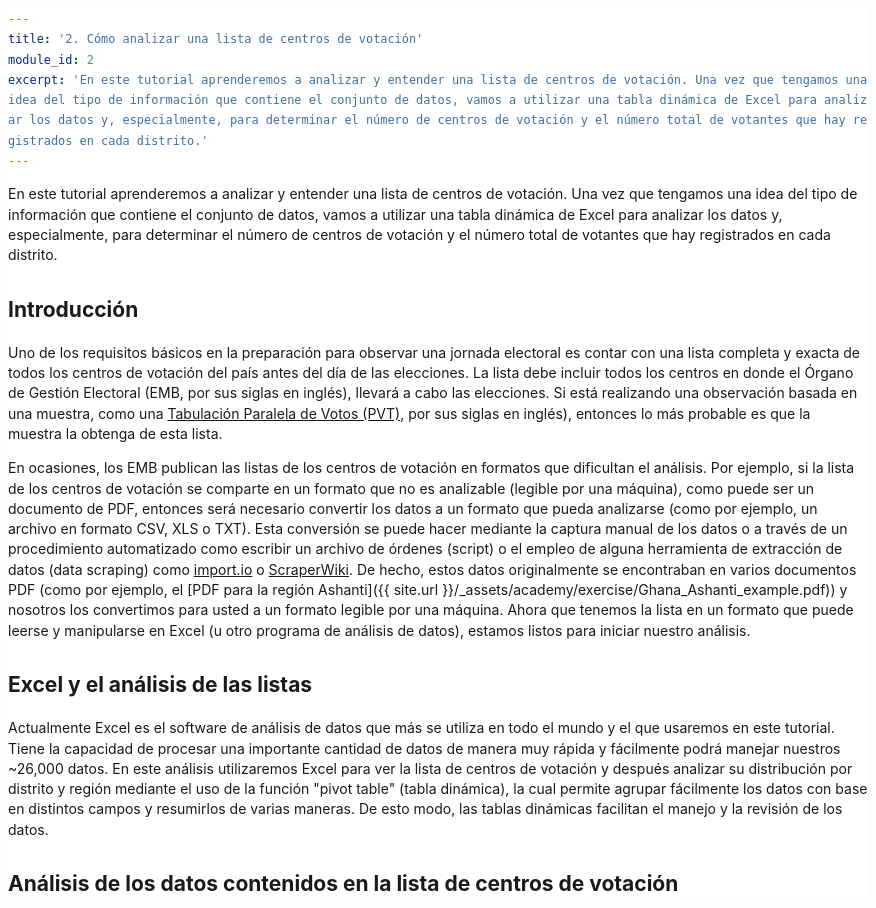```yaml
---
title: '2. Cómo analizar una lista de centros de votación'
module_id: 2
excerpt: 'En este tutorial aprenderemos a analizar y entender una lista de centros de votación. Una vez que tengamos una idea del tipo de información que contiene el conjunto de datos, vamos a utilizar una tabla dinámica de Excel para analizar los datos y, especialmente, para determinar el número de centros de votación y el número total de votantes que hay registrados en cada distrito.'
---
```


En este tutorial aprenderemos a analizar y entender una lista de centros de votación. Una vez que tengamos una idea del tipo de información que contiene el conjunto de datos, vamos a utilizar una tabla dinámica de Excel para analizar los datos y, especialmente, para determinar el número de centros de votación y el número total de votantes que hay registrados en cada distrito.

## Introducción

Uno de los requisitos básicos en la preparación para observar una jornada electoral es contar con una lista completa y exacta de todos los centros de votación del país antes del día de las elecciones. La lista debe incluir todos los centros en donde el Órgano de Gestión Electoral (EMB, por sus siglas en inglés), llevará a cabo las elecciones. Si está realizando una observación basada en una muestra, como una [Tabulación Paralela de Votos (PVT)](https://www.ndi.org/pvt), por sus siglas en inglés), entonces lo más probable es que la muestra la obtenga de esta lista.

En ocasiones, los EMB publican las listas de los centros de votación en formatos que dificultan el análisis. Por ejemplo, si la lista de los centros de votación se comparte en un formato que no es analizable (legible por una máquina), como puede ser un documento de PDF, entonces será necesario convertir los datos a un formato que pueda analizarse (como por ejemplo, un archivo en formato CSV, XLS o TXT). Esta conversión se puede hacer mediante la captura manual de los datos o a través de un procedimiento automatizado como escribir un archivo de órdenes (script) o el empleo de alguna herramienta de extracción de datos (data scraping) como [import.io](https://import.io/) o [ScraperWiki](https://scraperwiki.com/). De hecho, estos datos originalmente se encontraban en varios documentos PDF (como por ejemplo, el [PDF para la región Ashanti]({{ site.url }}/\_assets/academy/exercise/Ghana_Ashanti_example.pdf)) y nosotros los convertimos para usted a un formato legible por una máquina. Ahora que tenemos la lista en un formato que puede leerse y manipularse en Excel (u otro programa de análisis de datos), estamos listos para iniciar nuestro análisis.

## Excel y el análisis de las listas

Actualmente Excel es el software de análisis de datos que más se utiliza en todo el mundo y el que usaremos en este tutorial. Tiene la capacidad de procesar una importante cantidad de datos de manera muy rápida y fácilmente podrá manejar nuestros ~26,000 datos. En este análisis utilizaremos Excel para ver la lista de centros de votación y después analizar su distribución por distrito y región mediante el uso de la función "pivot table" (tabla dinámica), la cual permite agrupar fácilmente los datos con base en distintos campos y resumirlos de varias maneras. De esto modo, las tablas dinámicas facilitan el manejo y la revisión de los datos.

## Análisis de los datos contenidos en la lista de centros de votación
